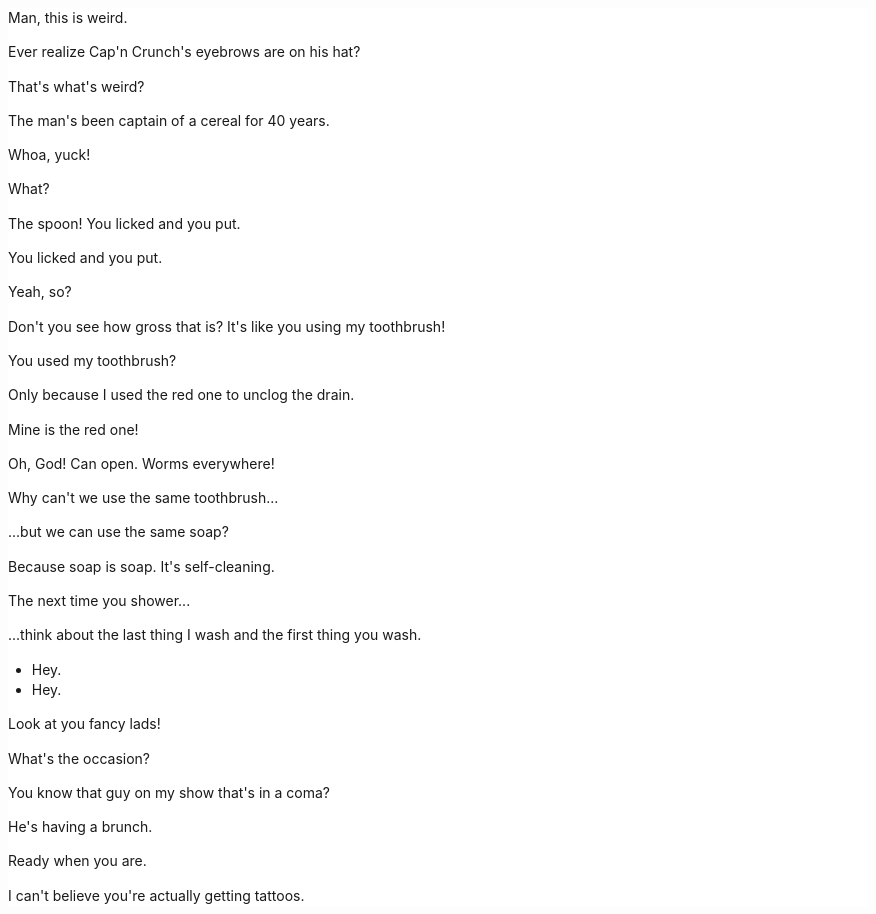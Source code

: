 Man, this is weird.

Ever realize Cap'n Crunch's
eyebrows are on his hat?

That's what's weird?

The man's been captain
of a cereal for 40 years.

Whoa, yuck!

What?

The spoon!
You licked and you put.

You licked and you put.

Yeah, so?

Don't you see how gross that is?
It's like you using my toothbrush!

You used my toothbrush?

Only because I used the red one
to unclog the drain.

Mine is the red one!

Oh, God!
Can open. Worms everywhere!

Why can't we use the same toothbrush...

...but we can use the same soap?

Because soap is soap.
It's self-cleaning.

The next time you shower...

...think about the last thing I wash
and the first thing you wash.

- Hey.
- Hey.

Look at you fancy lads!

What's the occasion?

You know that guy on my show
that's in a coma?

He's having a brunch.

Ready when you are.

I can't believe you're
actually getting tattoos.
